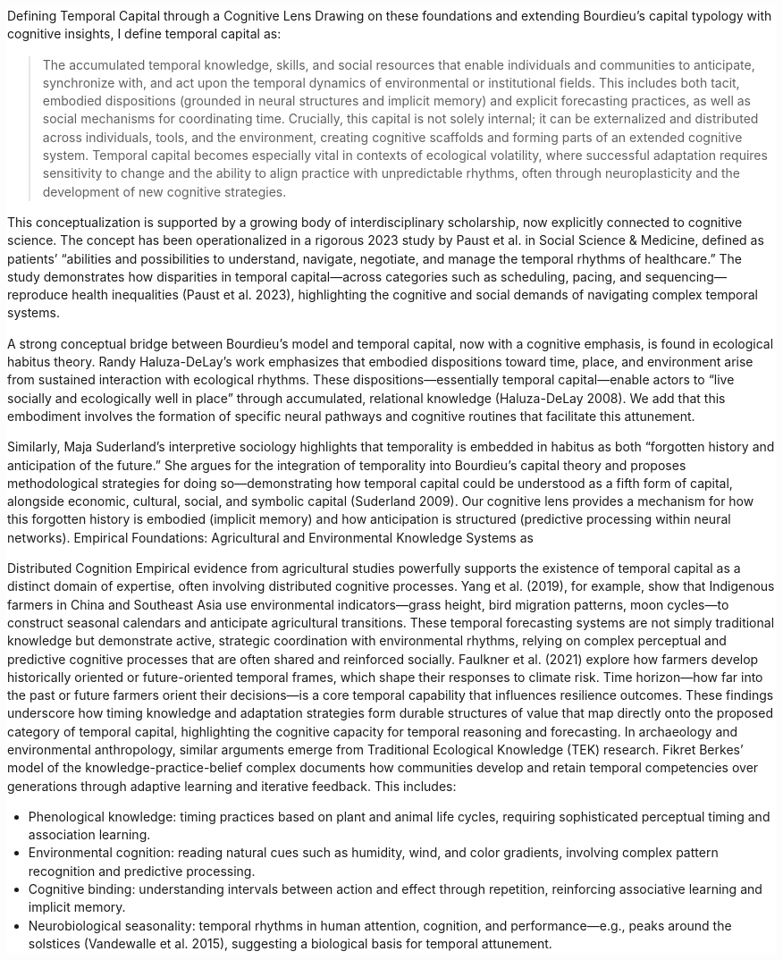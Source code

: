 Defining Temporal Capital through a Cognitive Lens
Drawing on these foundations and extending Bourdieu’s capital typology with cognitive insights, I define temporal capital as:
> The accumulated temporal knowledge, skills, and social resources that enable individuals and communities to anticipate, synchronize with, and act upon the temporal dynamics of environmental or institutional fields. This includes both tacit, embodied dispositions (grounded in neural structures and implicit memory) and explicit forecasting practices, as well as social mechanisms for coordinating time. Crucially, this capital is not solely internal; it can be externalized and distributed across individuals, tools, and the environment, creating cognitive scaffolds and forming parts of an extended cognitive system. Temporal capital becomes especially vital in contexts of ecological volatility, where successful adaptation requires sensitivity to change and the ability to align practice with unpredictable rhythms, often through neuroplasticity and the development of new cognitive strategies.

This conceptualization is supported by a growing body of interdisciplinary scholarship, now explicitly connected to cognitive science. The concept has been operationalized in a rigorous 2023 study by Paust et al. in Social Science & Medicine, defined as patients’ “abilities and possibilities to understand, navigate, negotiate, and manage the temporal rhythms of healthcare.” The study demonstrates how disparities in temporal capital—across categories such as scheduling, pacing, and sequencing—reproduce health inequalities (Paust et al. 2023), highlighting the cognitive and social demands of navigating complex temporal systems.

A strong conceptual bridge between Bourdieu’s model and temporal capital, now with a cognitive emphasis, is found in ecological habitus theory. Randy Haluza-DeLay’s work emphasizes that embodied dispositions toward time, place, and environment arise from sustained interaction with ecological rhythms. These dispositions—essentially temporal capital—enable actors to “live socially and ecologically well in place” through accumulated, relational knowledge (Haluza-DeLay 2008). We add that this embodiment involves the formation of specific neural pathways and cognitive routines that facilitate this attunement.

Similarly, Maja Suderland’s interpretive sociology highlights that temporality is embedded in habitus as both “forgotten history and anticipation of the future.” She argues for the integration of temporality into Bourdieu’s capital theory and proposes methodological strategies for doing so—demonstrating how temporal capital could be understood as a fifth form of capital, alongside economic, cultural, social, and symbolic capital (Suderland 2009). Our cognitive lens provides a mechanism for how this forgotten history is embodied (implicit memory) and how anticipation is structured (predictive processing within neural networks).
Empirical Foundations: Agricultural and Environmental Knowledge Systems as 

Distributed Cognition
Empirical evidence from agricultural studies powerfully supports the existence of temporal capital as a distinct domain of expertise, often involving distributed cognitive processes. Yang et al. (2019), for example, show that Indigenous farmers in China and Southeast Asia use environmental indicators—grass height, bird migration patterns, moon cycles—to construct seasonal calendars and anticipate agricultural transitions. These temporal forecasting systems are not simply traditional knowledge but demonstrate active, strategic coordination with environmental rhythms, relying on complex perceptual and predictive cognitive processes that are often shared and reinforced socially.
Faulkner et al. (2021) explore how farmers develop historically oriented or future-oriented temporal frames, which shape their responses to climate risk. Time horizon—how far into the past or future farmers orient their decisions—is a core temporal capability that influences resilience outcomes. These findings underscore how timing knowledge and adaptation strategies form durable structures of value that map directly onto the proposed category of temporal capital, highlighting the cognitive capacity for temporal reasoning and forecasting.
In archaeology and environmental anthropology, similar arguments emerge from Traditional Ecological Knowledge (TEK) research. Fikret Berkes’ model of the knowledge-practice-belief complex documents how communities develop and retain temporal competencies over generations through adaptive learning and iterative feedback. This includes:
 * Phenological knowledge: timing practices based on plant and animal life cycles, requiring sophisticated perceptual timing and association learning.
 * Environmental cognition: reading natural cues such as humidity, wind, and color gradients, involving complex pattern recognition and predictive processing.
 * Cognitive binding: understanding intervals between action and effect through repetition, reinforcing associative learning and implicit memory.
 * Neurobiological seasonality: temporal rhythms in human attention, cognition, and performance—e.g., peaks around the solstices (Vandewalle et al. 2015), suggesting a biological basis for temporal attunement.
